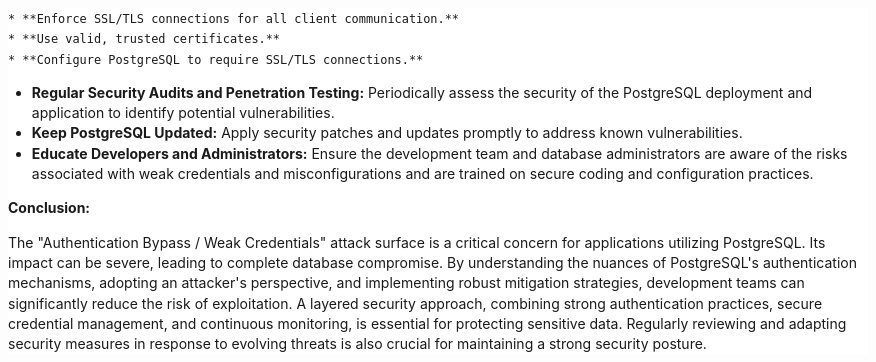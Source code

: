     * **Enforce SSL/TLS connections for all client communication.**
    * **Use valid, trusted certificates.**
    * **Configure PostgreSQL to require SSL/TLS connections.**
* **Regular Security Audits and Penetration Testing:**  Periodically assess the security of the PostgreSQL deployment and application to identify potential vulnerabilities.
* **Keep PostgreSQL Updated:**  Apply security patches and updates promptly to address known vulnerabilities.
* **Educate Developers and Administrators:**  Ensure the development team and database administrators are aware of the risks associated with weak credentials and misconfigurations and are trained on secure coding and configuration practices.

**Conclusion:**

The "Authentication Bypass / Weak Credentials" attack surface is a critical concern for applications utilizing PostgreSQL. Its impact can be severe, leading to complete database compromise. By understanding the nuances of PostgreSQL's authentication mechanisms, adopting an attacker's perspective, and implementing robust mitigation strategies, development teams can significantly reduce the risk of exploitation. A layered security approach, combining strong authentication practices, secure credential management, and continuous monitoring, is essential for protecting sensitive data. Regularly reviewing and adapting security measures in response to evolving threats is also crucial for maintaining a strong security posture.
